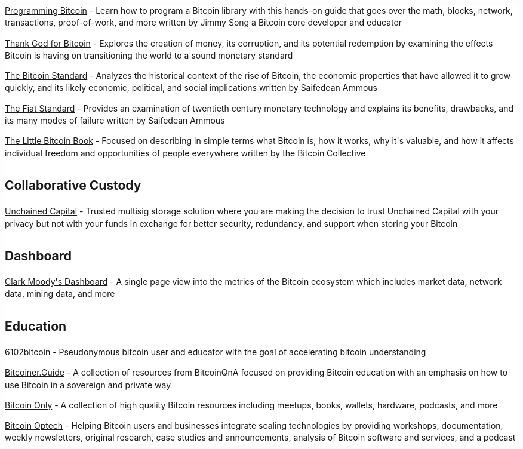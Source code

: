 [Programming Bitcoin](https://programmingbitcoin.com/programming-bitcoin-book/) - Learn how to program a Bitcoin library with this hands-on guide that goes over the math, blocks, network, transactions, proof-of-work, and more written by Jimmy Song a Bitcoin core developer and educator

[Thank God for Bitcoin](https://programmingbitcoin.com/thank-god-for-bitcoin/) - Explores the creation of money, its corruption, and its potential redemption by examining the effects Bitcoin is having on transitioning the world to a sound monetary standard

[The Bitcoin Standard](https://saifedean.com/tbs) - Analyzes the historical context of the rise of Bitcoin, the economic properties that have allowed it to grow quickly, and its likely economic, political, and social implications written by Saifedean Ammous

[The Fiat Standard](https://saifedean.com/tfs) - Provides an examination of twentieth century monetary technology and explains its benefits, drawbacks, and its many modes of failure written by Saifedean Ammous

[The Little Bitcoin Book](https://programmingbitcoin.com/the-little-bitcoin-book/) - Focused on describing in simple terms what Bitcoin is, how it works, why it's valuable, and how it affects individual freedom and opportunities of people everywhere written by the Bitcoin Collective

</div>

<div class="resource-card">

## Collaborative Custody

[Unchained Capital](https://unchained.com/) - Trusted multisig storage solution where you are making the decision to trust Unchained Capital with your privacy but not with your funds in exchange for better security, redundancy, and support when storing your Bitcoin

</div>

<div class="resource-card">

## Dashboard

[Clark Moody's Dashboard](https://bitcoin.clarkmoody.com/dashboard/) - A single page view into the metrics of the Bitcoin ecosystem which includes market data, network data, mining data, and more

</div>

<div class="resource-card">

## Education

[6102bitcoin](https://6102bitcoin.com/) - Pseudonymous bitcoin user and educator with the goal of accelerating bitcoin understanding

[Bitcoiner.Guide](https://bitcoiner.guide/) - A collection of resources from BitcoinQnA focused on providing Bitcoin education with an emphasis on how to use Bitcoin in a sovereign and private way

[Bitcoin Only](https://bitcoin-only.com/) - A collection of high quality Bitcoin resources including meetups, books, wallets, hardware, podcasts, and more

[Bitcoin Optech](https://bitcoinops.org/) - Helping Bitcoin users and businesses integrate scaling technologies by providing workshops, documentation, weekly newsletters, original research, case studies and announcements, analysis of Bitcoin software and services, and a podcast
